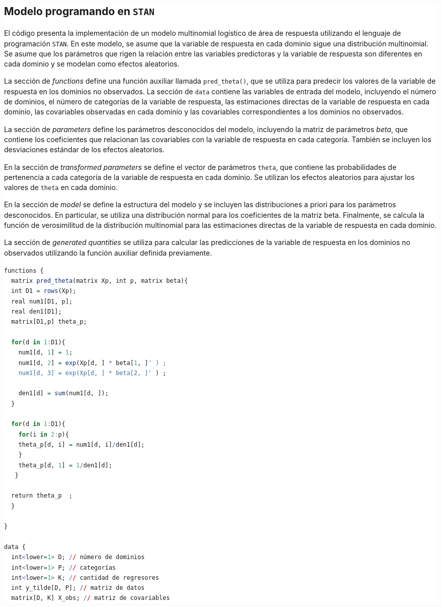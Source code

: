 
## Modelo programando en `STAN`

El código presenta la implementación de un modelo multinomial logístico de área de respuesta utilizando el lenguaje de programación `STAN`. En este modelo, se asume que la variable de respuesta en cada dominio sigue una distribución multinomial. Se asume que los parámetros que rigen la relación entre las variables predictoras y la variable de respuesta son diferentes en cada dominio y se modelan como efectos aleatorios.

La sección de *functions* define una función auxiliar llamada `pred_theta()`, que se utiliza para predecir los valores de la variable de respuesta en los dominios no observados. La sección de `data` contiene las variables de entrada del modelo, incluyendo el número de dominios, el número de categorías de la variable de respuesta, las estimaciones directas de la variable de respuesta en cada dominio, las covariables observadas en cada dominio y las covariables correspondientes a los dominios no observados.

La sección de *parameters* define los parámetros desconocidos del modelo, incluyendo la matriz de parámetros *beta*, que contiene los coeficientes que relacionan las covariables con la variable de respuesta en cada categoría. También se incluyen los desviaciones estándar de los efectos aleatorios.

En la sección de *transformed parameters* se define el vector de parámetros `theta`, que contiene las probabilidades de pertenencia a cada categoría de la variable de respuesta en cada dominio. Se utilizan los efectos aleatorios para ajustar los valores de `theta` en cada dominio.

En la sección de *model* se define la estructura del modelo y se incluyen las distribuciones a priori para los parámetros desconocidos. En particular, se utiliza una distribución normal para los coeficientes de la matriz beta. Finalmente, se calcula la función de verosimilitud de la distribución multinomial para las estimaciones directas de la variable de respuesta en cada dominio.

La sección de *generated quantities* se utiliza para calcular las predicciones de la variable de respuesta en los dominios no observados utilizando la función auxiliar definida previamente.


```r
functions {
  matrix pred_theta(matrix Xp, int p, matrix beta){
  int D1 = rows(Xp);
  real num1[D1, p];
  real den1[D1];
  matrix[D1,p] theta_p;
  
  for(d in 1:D1){
    num1[d, 1] = 1;
    num1[d, 2] = exp(Xp[d, ] * beta[1, ]' ) ;
    num1[d, 3] = exp(Xp[d, ] * beta[2, ]' ) ;
    
    den1[d] = sum(num1[d, ]);
  }
  
  for(d in 1:D1){
    for(i in 2:p){
    theta_p[d, i] = num1[d, i]/den1[d];
    }
    theta_p[d, 1] = 1/den1[d];
   }

  return theta_p  ;
  }
  
}

data {
  int<lower=1> D; // número de dominios 
  int<lower=1> P; // categorías
  int<lower=1> K; // cantidad de regresores
  int y_tilde[D, P]; // matriz de datos
  matrix[D, K] X_obs; // matriz de covariables
```